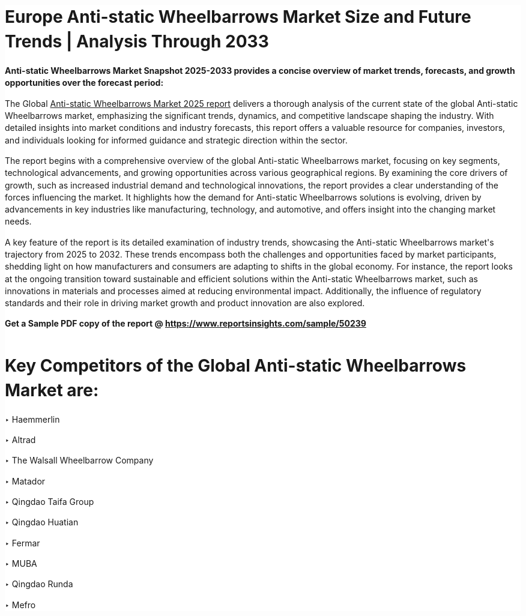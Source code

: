 # Europe Anti-static Wheelbarrows Market Size and Future Trends | Analysis Through 2033

<strong>Anti-static Wheelbarrows Market Snapshot 2025-2033 provides a concise overview of market trends, forecasts, and growth opportunities over the forecast period:</strong>

The Global <a href=https://www.reportsinsights.com/sample/50239>Anti-static Wheelbarrows Market 2025 report</a> delivers a thorough analysis of the current state of the global Anti-static Wheelbarrows market, emphasizing the significant trends, dynamics, and competitive landscape shaping the industry. With detailed insights into market conditions and industry forecasts, this report offers a valuable resource for companies, investors, and individuals looking for informed guidance and strategic direction within the sector.

The report begins with a comprehensive overview of the global Anti-static Wheelbarrows market, focusing on key segments, technological advancements, and growing opportunities across various geographical regions. By examining the core drivers of growth, such as increased industrial demand and technological innovations, the report provides a clear understanding of the forces influencing the market. It highlights how the demand for Anti-static Wheelbarrows solutions is evolving, driven by advancements in key industries like manufacturing, technology, and automotive, and offers insight into the changing market needs.

A key feature of the report is its detailed examination of industry trends, showcasing the Anti-static Wheelbarrows market's trajectory from 2025 to 2032. These trends encompass both the challenges and opportunities faced by market participants, shedding light on how manufacturers and consumers are adapting to shifts in the global economy. For instance, the report looks at the ongoing transition toward sustainable and efficient solutions within the Anti-static Wheelbarrows market, such as innovations in materials and processes aimed at reducing environmental impact. Additionally, the influence of regulatory standards and their role in driving market growth and product innovation are also explored.

<strong>Get a Sample PDF copy of the report @ <a href=https://www.reportsinsights.com/sample/50239>https://www.reportsinsights.com/sample/50239</a></strong>

# <strong>Key Competitors of the Global Anti-static Wheelbarrows Market are:</strong>

‣ Haemmerlin

‣ Altrad

‣ The Walsall Wheelbarrow Company

‣ Matador

‣ Qingdao Taifa Group

‣ Qingdao Huatian

‣ Fermar

‣ MUBA

‣ Qingdao Runda

‣ Mefro
